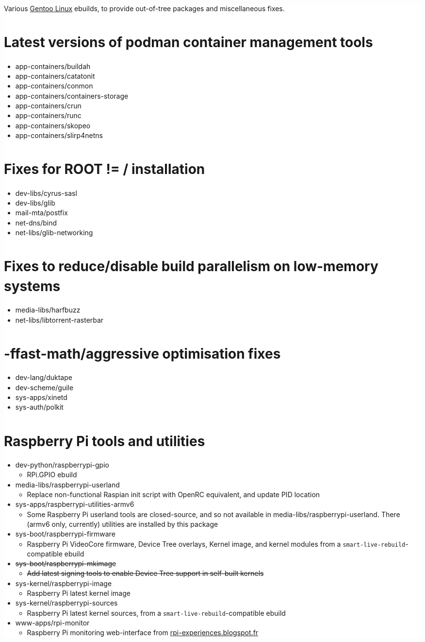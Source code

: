 
Various [Gentoo Linux](http://www.gentoo.org/) ebuilds, to provide out-of-tree
packages and miscellaneous fixes.

# Latest versions of podman container management tools

* app-containers/buildah
* app-containers/catatonit
* app-containers/conmon
* app-containers/containers-storage
* app-containers/crun
* app-containers/runc
* app-containers/skopeo
* app-containers/slirp4netns

# Fixes for ROOT != / installation

* dev-libs/cyrus-sasl
* dev-libs/glib
* mail-mta/postfix
* net-dns/bind
* net-libs/glib-networking

# Fixes to reduce/disable build parallelism on low-memory systems

* media-libs/harfbuzz
* net-libs/libtorrent-rasterbar

# -ffast-math/aggressive optimisation fixes

* dev-lang/duktape
* dev-scheme/guile
* sys-apps/xinetd
* sys-auth/polkit

# Raspberry Pi tools and utilities

* dev-python/raspberrypi-gpio
    * RPi.GPIO ebuild
* media-libs/raspberrypi-userland
    * Replace non-functional Raspian init script with OpenRC equivalent, and update PID location
* sys-apps/raspberrypi-utilities-armv6
    * Some Raspberry Pi userland tools are closed-source, and so not available in media-libs/raspberrypi-userland.  There (armv6 only, currently) utilities are installed by this package
* sys-boot/raspberrypi-firmware
    * Raspberry Pi VideoCore firmware, Device Tree overlays, Kernel image, and kernel modules from a `smart-live-rebuild`-compatible ebuild
* ~~sys-boot/raspberrypi-mkimage~~
    * ~~Add latest signing tools to enable Device Tree support in self-built kernels~~
* sys-kernel/raspberrypi-image
    * Raspberry Pi latest kernel image
* sys-kernel/raspberrypi-sources
    * Raspberry Pi latest kernel sources, from a `smart-live-rebuild`-compatible ebuild
* www-apps/rpi-monitor
    * Raspberry Pi monitoring web-interface from [rpi-experiences.blogspot.fr](http://rpi-experiences.blogspot.fr/)

